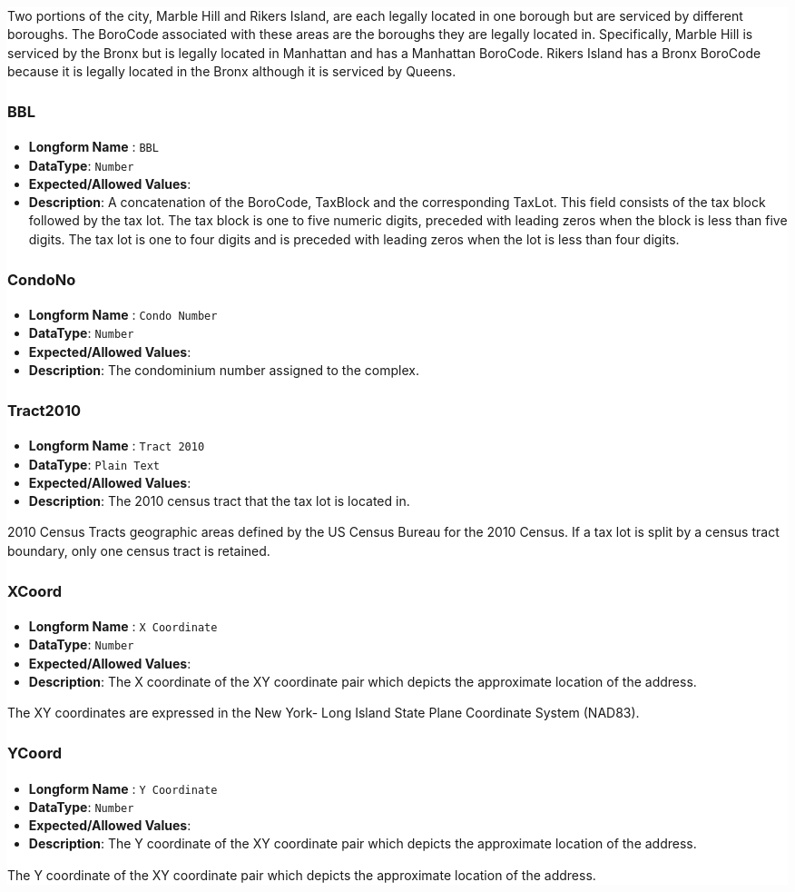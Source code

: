 Two portions of the city, Marble Hill and Rikers Island, are each legally located in one borough but are serviced by different boroughs. The BoroCode associated with these areas are the boroughs they are legally located in. Specifically, Marble Hill is serviced by the Bronx but is legally located in Manhattan and has a Manhattan BoroCode. Rikers Island has a Bronx BoroCode because it is legally located in the Bronx although it is serviced by Queens.

### BBL

- **Longform Name** : `BBL`
- **DataType**: `Number`
- **Expected/Allowed Values**:
- **Description**: A concatenation of the BoroCode, TaxBlock and the corresponding TaxLot. This field consists of the tax block followed by the tax lot. The tax block is one to five numeric digits, preceded with leading zeros when the block is less than five digits. The tax lot is one to four digits and is preceded with leading zeros when the lot is less than four digits.

### CondoNo

- **Longform Name** : `Condo Number`
- **DataType**: `Number`
- **Expected/Allowed Values**:
- **Description**: The condominium number assigned to the complex.

### Tract2010

- **Longform Name** : `Tract 2010`
- **DataType**: `Plain Text`
- **Expected/Allowed Values**:
- **Description**: The 2010 census tract that the tax lot is located in.

2010 Census Tracts geographic areas defined by the US Census Bureau for the 2010 Census. If a tax lot is split by a census tract boundary, only one census tract is retained.

### XCoord

- **Longform Name** : `X Coordinate`
- **DataType**: `Number`
- **Expected/Allowed Values**:
- **Description**: The X coordinate of the XY coordinate pair which depicts the approximate location of the address.

The XY coordinates are expressed in the New York- Long Island State Plane Coordinate System (NAD83).

### YCoord

- **Longform Name** : `Y Coordinate`
- **DataType**: `Number`
- **Expected/Allowed Values**:
- **Description**: The Y coordinate of the XY coordinate pair which depicts the approximate location of the address.

The Y coordinate of the XY coordinate pair which depicts the approximate location of the address.
